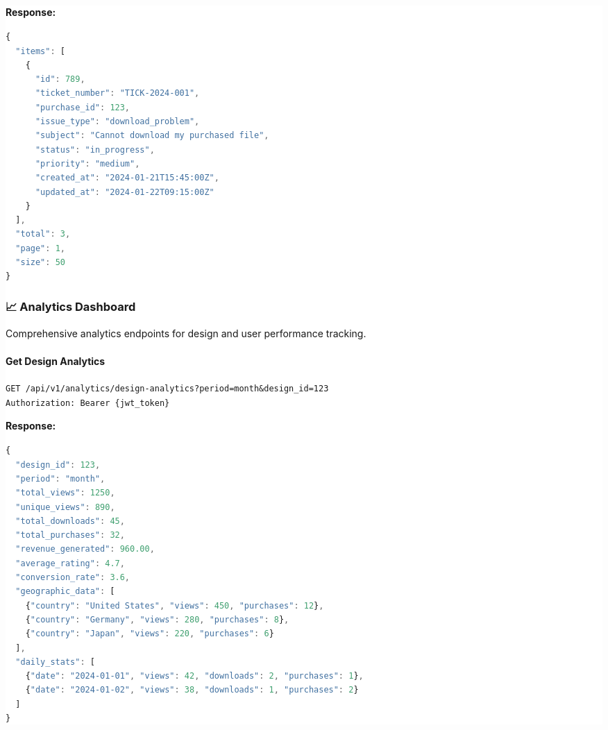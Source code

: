 **Response:**
```javascript
{
  "items": [
    {
      "id": 789,
      "ticket_number": "TICK-2024-001",
      "purchase_id": 123,
      "issue_type": "download_problem",
      "subject": "Cannot download my purchased file",
      "status": "in_progress",
      "priority": "medium",
      "created_at": "2024-01-21T15:45:00Z",
      "updated_at": "2024-01-22T09:15:00Z"
    }
  ],
  "total": 3,
  "page": 1,
  "size": 50
}
```

### 📈 Analytics Dashboard
Comprehensive analytics endpoints for design and user performance tracking.

#### Get Design Analytics
```
GET /api/v1/analytics/design-analytics?period=month&design_id=123
Authorization: Bearer {jwt_token}
```

**Response:**
```javascript
{
  "design_id": 123,
  "period": "month",
  "total_views": 1250,
  "unique_views": 890,
  "total_downloads": 45,
  "total_purchases": 32,
  "revenue_generated": 960.00,
  "average_rating": 4.7,
  "conversion_rate": 3.6,
  "geographic_data": [
    {"country": "United States", "views": 450, "purchases": 12},
    {"country": "Germany", "views": 280, "purchases": 8},
    {"country": "Japan", "views": 220, "purchases": 6}
  ],
  "daily_stats": [
    {"date": "2024-01-01", "views": 42, "downloads": 2, "purchases": 1},
    {"date": "2024-01-02", "views": 38, "downloads": 1, "purchases": 2}
  ]
}
```
